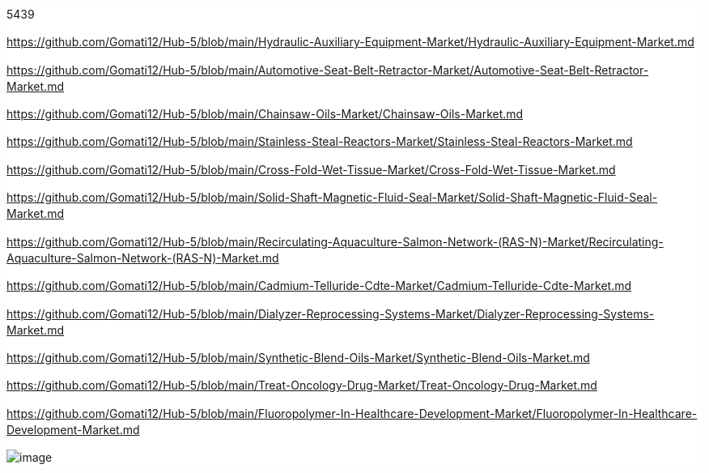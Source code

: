 5439</p><p><a href="https://github.com/Gomati12/Hub-5/blob/main/Hydraulic-Auxiliary-Equipment-Market/Hydraulic-Auxiliary-Equipment-Market.md">https://github.com/Gomati12/Hub-5/blob/main/Hydraulic-Auxiliary-Equipment-Market/Hydraulic-Auxiliary-Equipment-Market.md</a></p><p><a href="https://github.com/Gomati12/Hub-5/blob/main/Automotive-Seat-Belt-Retractor-Market/Automotive-Seat-Belt-Retractor-Market.md">https://github.com/Gomati12/Hub-5/blob/main/Automotive-Seat-Belt-Retractor-Market/Automotive-Seat-Belt-Retractor-Market.md</a></p><p><a href="https://github.com/Gomati12/Hub-5/blob/main/Chainsaw-Oils-Market/Chainsaw-Oils-Market.md">https://github.com/Gomati12/Hub-5/blob/main/Chainsaw-Oils-Market/Chainsaw-Oils-Market.md</a></p><p><a href="https://github.com/Gomati12/Hub-5/blob/main/Stainless-Steal-Reactors-Market/Stainless-Steal-Reactors-Market.md">https://github.com/Gomati12/Hub-5/blob/main/Stainless-Steal-Reactors-Market/Stainless-Steal-Reactors-Market.md</a></p><p><a href="https://github.com/Gomati12/Hub-5/blob/main/Cross-Fold-Wet-Tissue-Market/Cross-Fold-Wet-Tissue-Market.md">https://github.com/Gomati12/Hub-5/blob/main/Cross-Fold-Wet-Tissue-Market/Cross-Fold-Wet-Tissue-Market.md</a></p><p><a href="https://github.com/Gomati12/Hub-5/blob/main/Solid-Shaft-Magnetic-Fluid-Seal-Market/Solid-Shaft-Magnetic-Fluid-Seal-Market.md">https://github.com/Gomati12/Hub-5/blob/main/Solid-Shaft-Magnetic-Fluid-Seal-Market/Solid-Shaft-Magnetic-Fluid-Seal-Market.md</a></p><p><a href="https://github.com/Gomati12/Hub-5/blob/main/Recirculating-Aquaculture-Salmon-Network-(RAS-N)-Market/Recirculating-Aquaculture-Salmon-Network-(RAS-N)-Market.md">https://github.com/Gomati12/Hub-5/blob/main/Recirculating-Aquaculture-Salmon-Network-(RAS-N)-Market/Recirculating-Aquaculture-Salmon-Network-(RAS-N)-Market.md</a></p><p><a href="https://github.com/Gomati12/Hub-5/blob/main/Cadmium-Telluride-Cdte-Market/Cadmium-Telluride-Cdte-Market.md">https://github.com/Gomati12/Hub-5/blob/main/Cadmium-Telluride-Cdte-Market/Cadmium-Telluride-Cdte-Market.md</a></p><p><a href="https://github.com/Gomati12/Hub-5/blob/main/Dialyzer-Reprocessing-Systems-Market/Dialyzer-Reprocessing-Systems-Market.md">https://github.com/Gomati12/Hub-5/blob/main/Dialyzer-Reprocessing-Systems-Market/Dialyzer-Reprocessing-Systems-Market.md</a></p><p><a href="https://github.com/Gomati12/Hub-5/blob/main/Synthetic-Blend-Oils-Market/Synthetic-Blend-Oils-Market.md">https://github.com/Gomati12/Hub-5/blob/main/Synthetic-Blend-Oils-Market/Synthetic-Blend-Oils-Market.md</a></p><p><a href="https://github.com/Gomati12/Hub-5/blob/main/Treat-Oncology-Drug-Market/Treat-Oncology-Drug-Market.md">https://github.com/Gomati12/Hub-5/blob/main/Treat-Oncology-Drug-Market/Treat-Oncology-Drug-Market.md</a></p><p><a href="https://github.com/Gomati12/Hub-5/blob/main/Fluoropolymer-In-Healthcare-Development-Market/Fluoropolymer-In-Healthcare-Development-Market.md">https://github.com/Gomati12/Hub-5/blob/main/Fluoropolymer-In-Healthcare-Development-Market/Fluoropolymer-In-Healthcare-Development-Market.md</a></p>
![image](https://github.com/user-attachments/assets/c59ed929-276a-447f-b3be-a2be2d3a5018)
